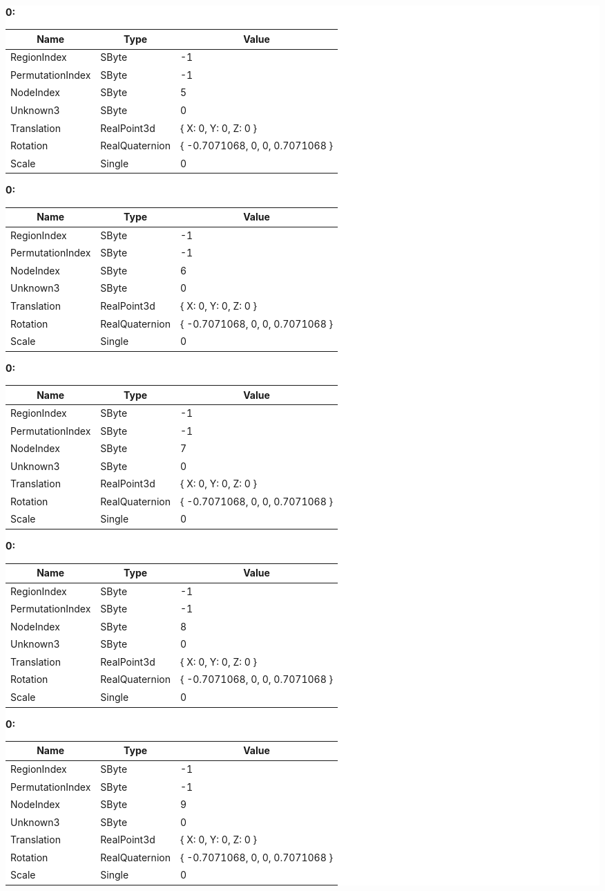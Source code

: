 **0:**

Name	| Type	| Value
---	|---	|---	|
RegionIndex	|SByte	|-1
PermutationIndex	|SByte	|-1
NodeIndex	|SByte	|5
Unknown3	|SByte	|0
Translation	|RealPoint3d	|{ X: 0, Y: 0, Z: 0 }
Rotation	|RealQuaternion	|{ -0.7071068, 0, 0, 0.7071068 }
Scale	|Single	|0


**0:**

Name	| Type	| Value
---	|---	|---	|
RegionIndex	|SByte	|-1
PermutationIndex	|SByte	|-1
NodeIndex	|SByte	|6
Unknown3	|SByte	|0
Translation	|RealPoint3d	|{ X: 0, Y: 0, Z: 0 }
Rotation	|RealQuaternion	|{ -0.7071068, 0, 0, 0.7071068 }
Scale	|Single	|0


**0:**

Name	| Type	| Value
---	|---	|---	|
RegionIndex	|SByte	|-1
PermutationIndex	|SByte	|-1
NodeIndex	|SByte	|7
Unknown3	|SByte	|0
Translation	|RealPoint3d	|{ X: 0, Y: 0, Z: 0 }
Rotation	|RealQuaternion	|{ -0.7071068, 0, 0, 0.7071068 }
Scale	|Single	|0


**0:**

Name	| Type	| Value
---	|---	|---	|
RegionIndex	|SByte	|-1
PermutationIndex	|SByte	|-1
NodeIndex	|SByte	|8
Unknown3	|SByte	|0
Translation	|RealPoint3d	|{ X: 0, Y: 0, Z: 0 }
Rotation	|RealQuaternion	|{ -0.7071068, 0, 0, 0.7071068 }
Scale	|Single	|0


**0:**

Name	| Type	| Value
---	|---	|---	|
RegionIndex	|SByte	|-1
PermutationIndex	|SByte	|-1
NodeIndex	|SByte	|9
Unknown3	|SByte	|0
Translation	|RealPoint3d	|{ X: 0, Y: 0, Z: 0 }
Rotation	|RealQuaternion	|{ -0.7071068, 0, 0, 0.7071068 }
Scale	|Single	|0
